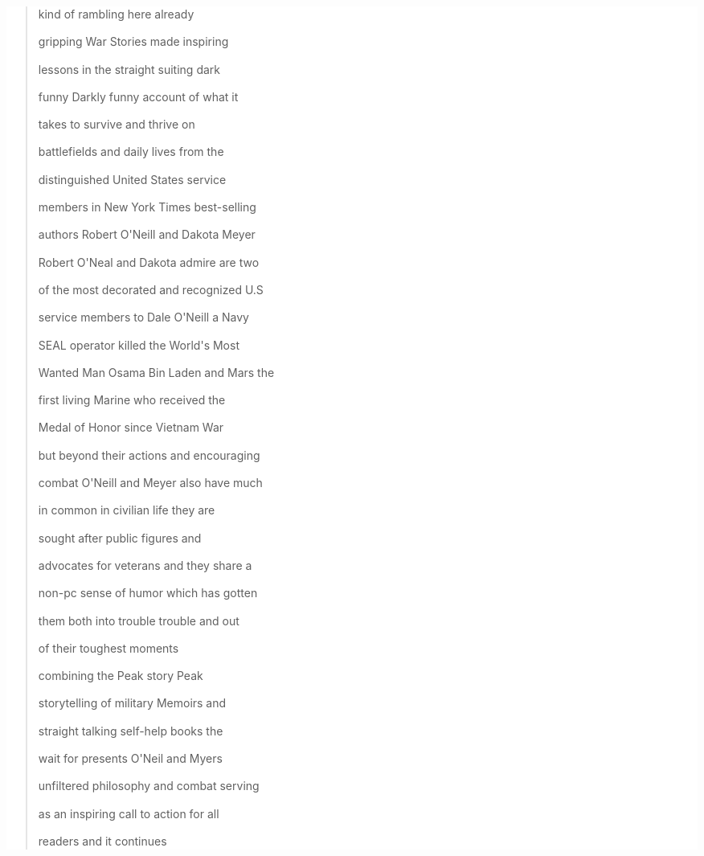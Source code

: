 >
> kind of rambling here already
>
> gripping War Stories made inspiring
>
> lessons in the straight suiting dark
>
> funny Darkly funny account of what it
>
> takes to survive and thrive on
>
> battlefields and daily lives from the
>
> distinguished United States service
>
> members in New York Times best-selling
>
> authors Robert O&#39;Neill and Dakota Meyer
>
> Robert O&#39;Neal and Dakota admire are two
>
> of the most decorated and recognized U.S
>
> service members to Dale O&#39;Neill a Navy
>
> SEAL operator killed the World&#39;s Most
>
> Wanted Man Osama Bin Laden and Mars the
>
> first living Marine who received the
>
> Medal of Honor since Vietnam War
>
> but beyond their actions and encouraging
>
> combat O&#39;Neill and Meyer also have much
>
> in common in civilian life they are
>
> sought after public figures and
>
> advocates for veterans and they share a
>
> non-pc sense of humor which has gotten
>
> them both into trouble trouble and out
>
> of their toughest moments
>
> combining the Peak story Peak
>
> storytelling of military Memoirs and
>
> straight talking self-help books the
>
> wait for presents O&#39;Neil and Myers
>
> unfiltered philosophy and combat serving
>
> as an inspiring call to action for all
>
> readers and it continues
>
> 